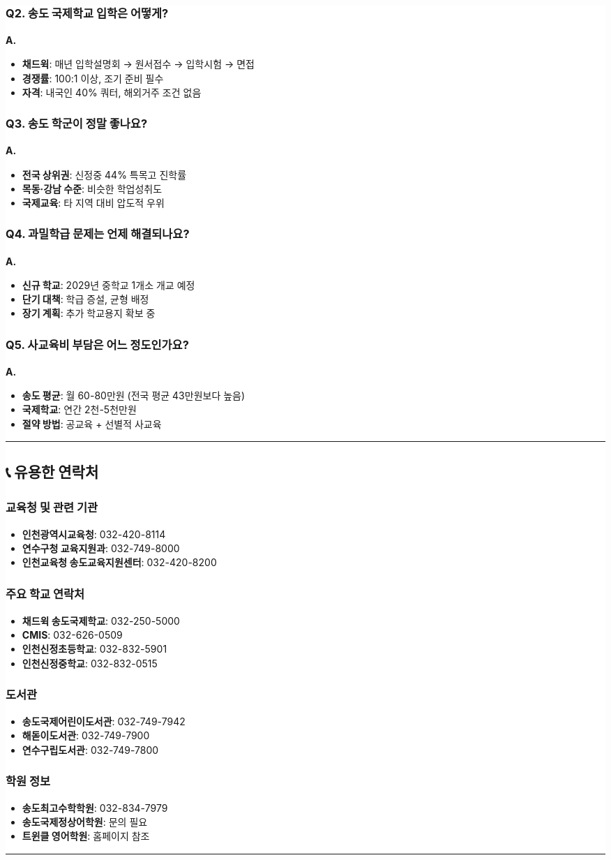 ### Q2. 송도 국제학교 입학은 어떻게?
**A.**
- **채드윅**: 매년 입학설명회 → 원서접수 → 입학시험 → 면접
- **경쟁률**: 100:1 이상, 조기 준비 필수
- **자격**: 내국인 40% 쿼터, 해외거주 조건 없음

### Q3. 송도 학군이 정말 좋나요?
**A.**
- **전국 상위권**: 신정중 44% 특목고 진학률
- **목동·강남 수준**: 비슷한 학업성취도
- **국제교육**: 타 지역 대비 압도적 우위

### Q4. 과밀학급 문제는 언제 해결되나요?
**A.**
- **신규 학교**: 2029년 중학교 1개소 개교 예정
- **단기 대책**: 학급 증설, 균형 배정
- **장기 계획**: 추가 학교용지 확보 중

### Q5. 사교육비 부담은 어느 정도인가요?
**A.**
- **송도 평균**: 월 60-80만원 (전국 평균 43만원보다 높음)
- **국제학교**: 연간 2천-5천만원
- **절약 방법**: 공교육 + 선별적 사교육

---

## 📞 유용한 연락처

### 교육청 및 관련 기관
- **인천광역시교육청**: 032-420-8114
- **연수구청 교육지원과**: 032-749-8000
- **인천교육청 송도교육지원센터**: 032-420-8200

### 주요 학교 연락처
- **채드윅 송도국제학교**: 032-250-5000
- **CMIS**: 032-626-0509
- **인천신정초등학교**: 032-832-5901
- **인천신정중학교**: 032-832-0515

### 도서관
- **송도국제어린이도서관**: 032-749-7942
- **해돋이도서관**: 032-749-7900
- **연수구립도서관**: 032-749-7800

### 학원 정보
- **송도최고수학학원**: 032-834-7979
- **송도국제정상어학원**: 문의 필요
- **트윈클 영어학원**: 홈페이지 참조

---